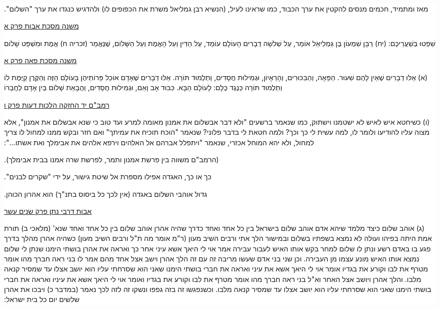 <span dir="ltr"></span>

<span dir="rtl">מאז ומתמיד, חכמים מנסים להקטין את ערך הכבוד, כמו שראינו
לעיל, (הנשיא רבן גמליאל משרת את הכפופים לו) ולהדגיש כנגדו את ערך
"השלום".</span>

<span dir="ltr"></span>

<span dir="rtl"><u>משנה מסכת אבות פרק א</u></span>

<span dir="ltr"></span><span dir="rtl">(יח) רַבָּן שִׁמְעוֹן בֶּן גַּמְלִיאֵל אוֹמֵר, עַל
שְׁלשָׁה דְבָרִים הָעוֹלָם עוֹמֵד, עַל הַדִּין וְעַל הָאֱמֶת וְעַל הַשָּׁלוֹם, שֶׁנֶּאֱמַר (זכריה ח) אֱמֶת
וּמִשְׁפַּט שָׁלוֹם</span><span dir="ltr"></span> <span dir="rtl">שִׁפְטוּ
בְּשַׁעֲרֵיכֶם:</span>

<span dir="ltr"></span>

<span dir="rtl"><u>משנה מסכת פאה פרק א</u></span>

<span dir="ltr"></span><span dir="rtl">(א) אֵלּוּ דְבָרִים שֶׁאֵין לָהֶם שִׁעוּר.
הַפֵּאָה, וְהַבִּכּוּרִים, וְהָרֵאָיוֹן, וּגְמִילוּת חֲסָדִים, וְתַלְמוּד תּוֹרָה. אֵלּוּ דְבָרִים שֶׁאָדָם אוֹכֵל
פֵּרוֹתֵיהֶן בָּעוֹלָם הַזֶּה וְהַקֶּרֶן קַיֶּמֶת לוֹ לָעוֹלָם הַבָּא. כִּבּוּד אָב וָאֵם, וּגְמִילוּת חֲסָדִים,
וַהֲבָאַת שָׁלוֹם בֵּין אָדָם לַחֲבֵרוֹ</span><span dir="ltr"></span>
<span dir="rtl">וְתַלְמוּד תּוֹרָה כְּנֶגֶד כֻּלָּם:</span>

<span dir="ltr"></span>

<span dir="rtl"><u>רמב"ם יד החזקה הלכות דעות פרק ו</u></span>

<span dir="ltr"></span><span dir="rtl">(ו) כשיחטא איש לאיש לא ישטמנו
וישתוק, כמו שנאמר ברשעים "ולא דבר אבשלום את אמנון מאומה למרע ועד טוב כי
שנא אבשלום את אמנון", אלא מצוה עליו להודיעו ולומר לו, למה עשית לי כך
וכך? ולמה חטאת לי בדבר פלוני? שנאמר "הוכח תוכיח את עמיתך" ואם חזר ובקש
ממנו למחול לו צריך למחול, ולא יהא המוחל אכזרי, שנאמר "ויתפלל אברהם אל
האלהים וירפא אלהים את אבימלך ואת אשתו...":</span>

<span dir="ltr"></span>

<span dir="ltr"></span><span dir="rtl">(הרמב"ם משווה בין פרשת אמנון
ותמר, לפרשת שרה אמנו בבית אבימלך).</span>

<span dir="ltr"></span>

<span dir="rtl">כך או כך, האגדה אפילו מספרת אל שיטת גישור, על ידי "שקרים
לבנים".</span>

<span dir="ltr"></span>

<span dir="rtl">גדול אוהבי השלום באגדה (אין לכך כל ביסוס בתנ"ך) הוא
אהרון הכוהן.</span>

<span dir="ltr"></span>

<span dir="rtl"><u>אבות דרבי נתן פרק שנים עשר</u></span>

<span dir="ltr"></span><span dir="rtl">(ג) אוהב שלום כיצד מלמד שיהא אדם
אוהב שלום בישראל בין כל אחד ואחד כדרך שהיה אהרן אוהב שלום בין כל אחד
ואחד שנא' (מלאכי ב) תורת אמת היתה בפיהו ועולה לא נמצא בשפתיו בשלום
ובמישור הלך אתי ורבים השיב מעון (ר"מ אומר מה ת"ל ורבים השיב מעון) כשהיה
אהרן מהלך בדרך פגע בו באדם רשע ונתן לו שלום למחר בקש אותו האיש לעבור
עבירה אמר אוי לי היאך אשא עיני אחר כך ואראה את אהרן בושתי הימנו שנתן לי
שלום נמצא אותו האיש מונע עצמו מן העבירה. וכן שני בני אדם שעשו מריבה זה
עם זה הלך אהרן וישב אצל אחד מהם אמר לו בני ראה חברך מהו אומר מטרף את לבו
וקורע את בגדיו אומר אוי לי היאך אשא את עיני ואראה את חברי בושתי הימנו
שאני הוא שסרחתי עליו הוא יושב אצלו עד שמסיר קנאה מלבו. והלך אהרן ויושב
אצל האחר וא"ל בני ראה חברך מהו אומר מטרף את לבו וקורע את בגדיו ואומר אוי
לי היאך אשא את עיניו ואראה את חברי בושתי הימנו שאני הוא שסרחתי עליו הוא
יושב אצלו עד שמסיר קנאה מלבו. וכשנפגשו זה בזה גפפו ונשקו זה לזה לכך נאמר
(במדבר כ) ויבכו את אהרן שלשים יום כל בית ישראל:</span>
